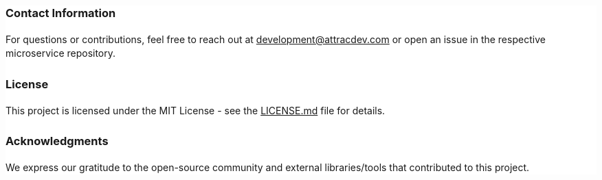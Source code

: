 ### Contact Information

For questions or contributions, feel free to reach out at <development@attracdev.com> or open an issue in the respective microservice repository.

### License

This project is licensed under the MIT License - see the [LICENSE.md](LICENSE.md) file for details.

### Acknowledgments

We express our gratitude to the open-source community and external libraries/tools that contributed to this project.
